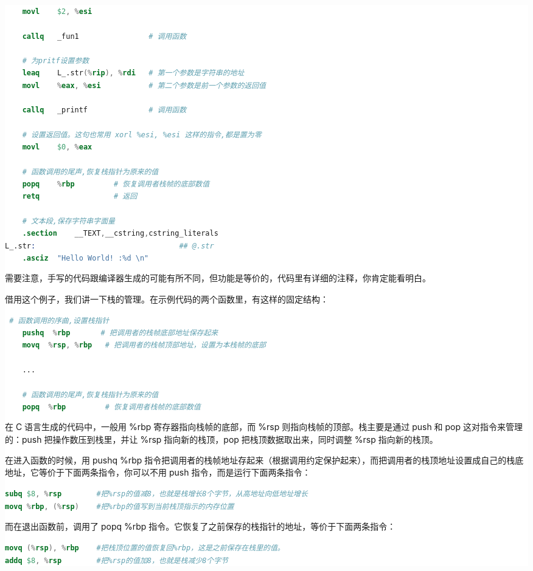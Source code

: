 ```s
    movl    $2, %esi

    callq   _fun1                # 调用函数

    # 为pritf设置参数
    leaq    L_.str(%rip), %rdi   # 第一个参数是字符串的地址
    movl    %eax, %esi           # 第二个参数是前一个参数的返回值

    callq   _printf              # 调用函数

    # 设置返回值。这句也常用 xorl %esi, %esi 这样的指令,都是置为零
    movl    $0, %eax

    # 函数调用的尾声,恢复栈指针为原来的值
    popq    %rbp         # 恢复调用者栈帧的底部数值
    retq                 # 返回

    # 文本段,保存字符串字面量
    .section    __TEXT,__cstring,cstring_literals
L_.str:                                 ## @.str
    .asciz  "Hello World! :%d \n"
```

需要注意，手写的代码跟编译器生成的可能有所不同，但功能是等价的，代码里有详细的注释，你肯定能看明白。

借用这个例子，我们讲一下栈的管理。在示例代码的两个函数里，有这样的固定结构：

```s
 # 函数调用的序曲,设置栈指针
    pushq  %rbp       # 把调用者的栈帧底部地址保存起来
    movq  %rsp, %rbp   # 把调用者的栈帧顶部地址，设置为本栈帧的底部

    ...

    # 函数调用的尾声,恢复栈指针为原来的值
    popq  %rbp         # 恢复调用者栈帧的底部数值
```

在 C 语言生成的代码中，一般用 %rbp 寄存器指向栈帧的底部，而 %rsp 则指向栈帧的顶部。栈主要是通过 push 和 pop 这对指令来管理的：push 把操作数压到栈里，并让 %rsp 指向新的栈顶，pop 把栈顶数据取出来，同时调整 %rsp 指向新的栈顶。

在进入函数的时候，用 pushq %rbp 指令把调用者的栈帧地址存起来（根据调用约定保护起来），而把调用者的栈顶地址设置成自己的栈底地址，它等价于下面两条指令，你可以不用 push 指令，而是运行下面两条指令：

```s
subq $8, %rsp        #把%rsp的值减8，也就是栈增长8个字节，从高地址向低地址增长
movq %rbp, (%rsp)    #把%rbp的值写到当前栈顶指示的内存位置
```

而在退出函数前，调用了 popq %rbp 指令。它恢复了之前保存的栈指针的地址，等价于下面两条指令：

```s
movq (%rsp), %rbp    #把栈顶位置的值恢复回%rbp，这是之前保存在栈里的值。
addq $8, %rsp        #把%rsp的值加8，也就是栈减少8个字节
```
